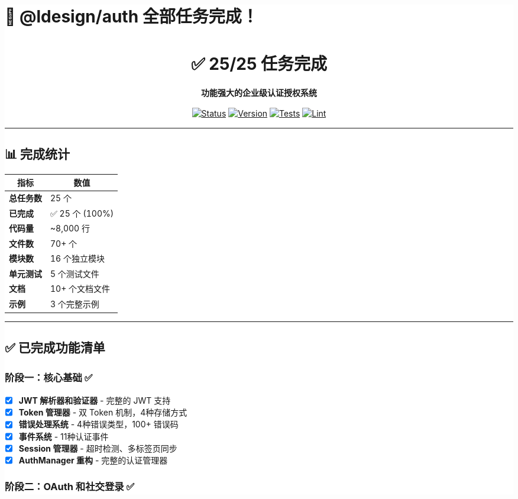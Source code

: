 # 🎉 @ldesign/auth 全部任务完成！

<div align="center">

# ✅ 25/25 任务完成

**功能强大的企业级认证授权系统**

[![Status](https://img.shields.io/badge/status-100%25%20completed-success.svg)](./PROJECT_STATUS.md)
[![Version](https://img.shields.io/badge/version-1.0.0-blue.svg)](./CHANGELOG.md)
[![Tests](https://img.shields.io/badge/tests-passing-success.svg)](./__tests__)
[![Lint](https://img.shields.io/badge/lint-0%20errors-success.svg)](./src)

</div>

---

## 📊 完成统计

| 指标 | 数值 |
|------|------|
| **总任务数** | 25 个 |
| **已完成** | ✅ 25 个 (100%) |
| **代码量** | ~8,000 行 |
| **文件数** | 70+ 个 |
| **模块数** | 16 个独立模块 |
| **单元测试** | 5 个测试文件 |
| **文档** | 10+ 个文档文件 |
| **示例** | 3 个完整示例 |

---

## ✅ 已完成功能清单

### 阶段一：核心基础 ✅

- [x] **JWT 解析器和验证器** - 完整的 JWT 支持
- [x] **Token 管理器** - 双 Token 机制，4种存储方式
- [x] **错误处理系统** - 4种错误类型，100+ 错误码
- [x] **事件系统** - 11种认证事件
- [x] **Session 管理器** - 超时检测、多标签页同步
- [x] **AuthManager 重构** - 完整的认证管理器

### 阶段二：OAuth 和社交登录 ✅
